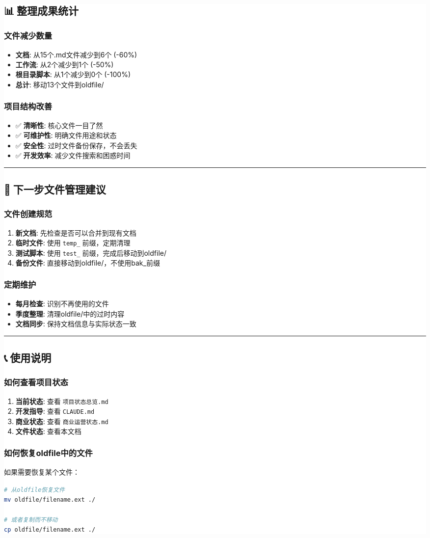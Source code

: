 
## 📊 整理成果统计

### 文件减少数量
- **文档**: 从15个.md文件减少到6个 (-60%)
- **工作流**: 从2个减少到1个 (-50%)
- **根目录脚本**: 从1个减少到0个 (-100%)
- **总计**: 移动13个文件到oldfile/

### 项目结构改善
- ✅ **清晰性**: 核心文件一目了然
- ✅ **可维护性**: 明确文件用途和状态
- ✅ **安全性**: 过时文件备份保存，不会丢失
- ✅ **开发效率**: 减少文件搜索和困惑时间

---

## 🎯 下一步文件管理建议

### 文件创建规范
1. **新文档**: 先检查是否可以合并到现有文档
2. **临时文件**: 使用 `temp_` 前缀，定期清理
3. **测试脚本**: 使用 `test_` 前缀，完成后移动到oldfile/
4. **备份文件**: 直接移动到oldfile/，不使用bak_前缀

### 定期维护
- **每月检查**: 识别不再使用的文件
- **季度整理**: 清理oldfile/中的过时内容
- **文档同步**: 保持文档信息与实际状态一致

---

## 📞 使用说明

### 如何查看项目状态
1. **当前状态**: 查看 `项目状态总览.md`
2. **开发指导**: 查看 `CLAUDE.md` 
3. **商业状态**: 查看 `商业运营状态.md`
4. **文件状态**: 查看本文档

### 如何恢复oldfile中的文件
如果需要恢复某个文件：
```bash
# 从oldfile恢复文件
mv oldfile/filename.ext ./

# 或者复制而不移动
cp oldfile/filename.ext ./
```
